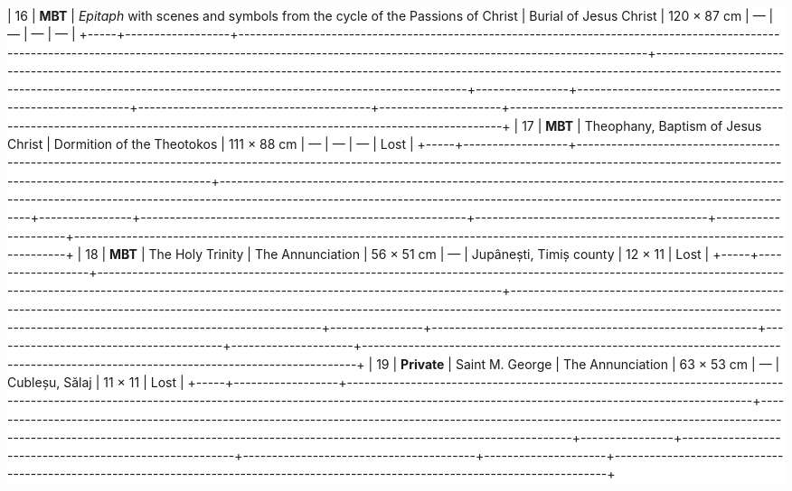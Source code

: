 | 16  | **MBT**          | *Epitaph* with scenes and symbols from the cycle of the Passions of Christ                                                                                                                                | Burial of Jesus Christ                                                                                                                                                                                                                   | 120 × 87 cm    | —                                                      | —                                      | —                   | —                                                                                                                                  |
+-----+------------------+-----------------------------------------------------------------------------------------------------------------------------------------------------------------------------------------------------------+------------------------------------------------------------------------------------------------------------------------------------------------------------------------------------------------------------------------------------------+----------------+--------------------------------------------------------+----------------------------------------+---------------------+------------------------------------------------------------------------------------------------------------------------------------+
| 17  | **MBT**          | Theophany, Baptism of Jesus Christ                                                                                                                                                                        | Dormition of the Theotokos                                                                                                                                                                                                               | 111 × 88 cm    | —                                                      | —                                      | —                   | Lost                                                                                                                               |
+-----+------------------+-----------------------------------------------------------------------------------------------------------------------------------------------------------------------------------------------------------+------------------------------------------------------------------------------------------------------------------------------------------------------------------------------------------------------------------------------------------+----------------+--------------------------------------------------------+----------------------------------------+---------------------+------------------------------------------------------------------------------------------------------------------------------------+
| 18  | **MBT**          | The Holy Trinity                                                                                                                                                                                          | The Annunciation                                                                                                                                                                                                                         | 56 × 51 cm     | —                                                      | Jupânești, Timiș county                | 12 × 11             | Lost                                                                                                                               |
+-----+------------------+-----------------------------------------------------------------------------------------------------------------------------------------------------------------------------------------------------------+------------------------------------------------------------------------------------------------------------------------------------------------------------------------------------------------------------------------------------------+----------------+--------------------------------------------------------+----------------------------------------+---------------------+------------------------------------------------------------------------------------------------------------------------------------+
| 19  | **Private**      | Saint M. George                                                                                                                                                                                           | The Annunciation                                                                                                                                                                                                                         | 63 × 53 cm     | —                                                      | Cubleșu, Sălaj                         | 11 × 11             | Lost                                                                                                                               |
+-----+------------------+-----------------------------------------------------------------------------------------------------------------------------------------------------------------------------------------------------------+------------------------------------------------------------------------------------------------------------------------------------------------------------------------------------------------------------------------------------------+----------------+--------------------------------------------------------+----------------------------------------+---------------------+------------------------------------------------------------------------------------------------------------------------------------+